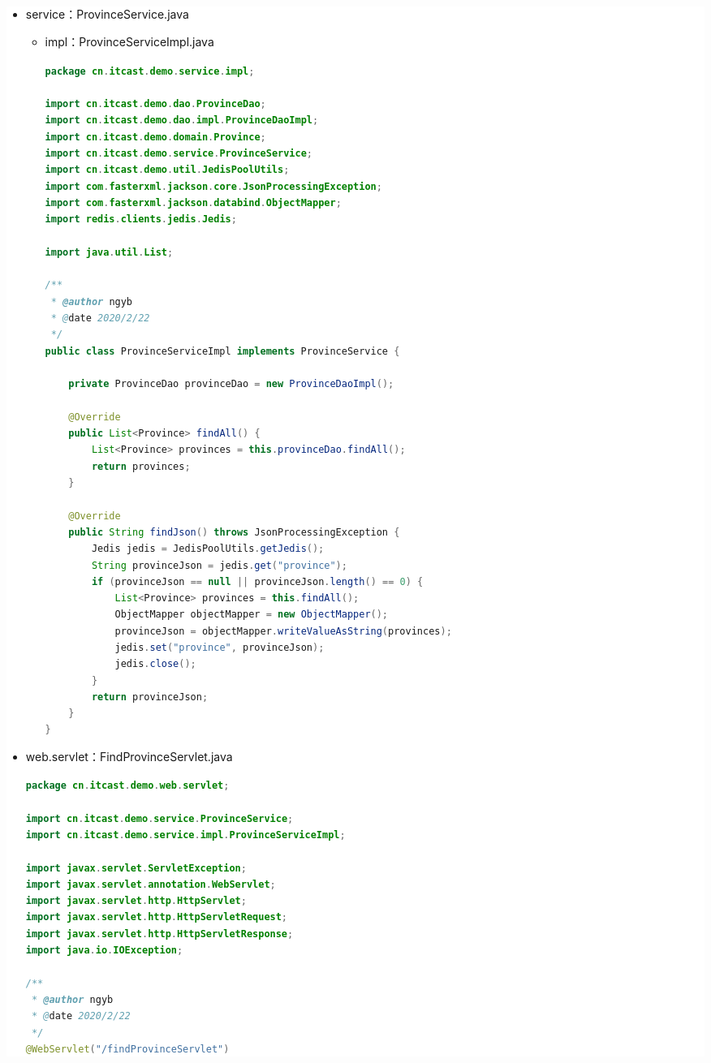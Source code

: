 - service：ProvinceService.java

  - impl：ProvinceServiceImpl.java

    ```java
    package cn.itcast.demo.service.impl;
    
    import cn.itcast.demo.dao.ProvinceDao;
    import cn.itcast.demo.dao.impl.ProvinceDaoImpl;
    import cn.itcast.demo.domain.Province;
    import cn.itcast.demo.service.ProvinceService;
    import cn.itcast.demo.util.JedisPoolUtils;
    import com.fasterxml.jackson.core.JsonProcessingException;
    import com.fasterxml.jackson.databind.ObjectMapper;
    import redis.clients.jedis.Jedis;
    
    import java.util.List;
    
    /**
     * @author ngyb
     * @date 2020/2/22
     */
    public class ProvinceServiceImpl implements ProvinceService {
    
        private ProvinceDao provinceDao = new ProvinceDaoImpl();
    
        @Override
        public List<Province> findAll() {
            List<Province> provinces = this.provinceDao.findAll();
            return provinces;
        }
    
        @Override
        public String findJson() throws JsonProcessingException {
            Jedis jedis = JedisPoolUtils.getJedis();
            String provinceJson = jedis.get("province");
            if (provinceJson == null || provinceJson.length() == 0) {
                List<Province> provinces = this.findAll();
                ObjectMapper objectMapper = new ObjectMapper();
                provinceJson = objectMapper.writeValueAsString(provinces);
                jedis.set("province", provinceJson);
                jedis.close();
            }
            return provinceJson;
        }
    }
    
    ```

- web.servlet：FindProvinceServlet.java

  ```java
  package cn.itcast.demo.web.servlet;
  
  import cn.itcast.demo.service.ProvinceService;
  import cn.itcast.demo.service.impl.ProvinceServiceImpl;
  
  import javax.servlet.ServletException;
  import javax.servlet.annotation.WebServlet;
  import javax.servlet.http.HttpServlet;
  import javax.servlet.http.HttpServletRequest;
  import javax.servlet.http.HttpServletResponse;
  import java.io.IOException;
  
  /**
   * @author ngyb
   * @date 2020/2/22
   */
  @WebServlet("/findProvinceServlet")
  ```